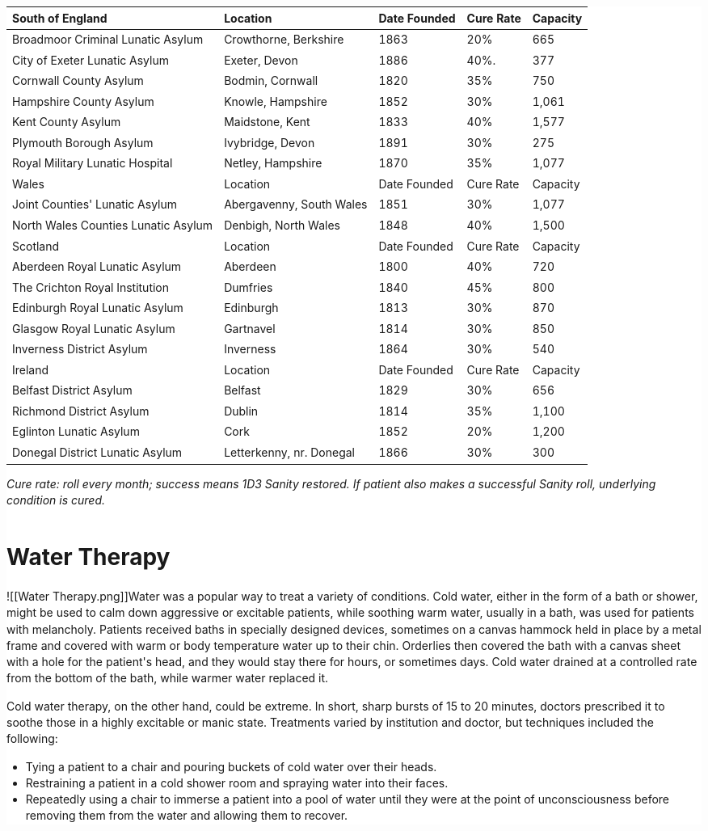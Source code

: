 | **South of England**                | **Location**             | **Date Founded** | **Cure Rate** | **Capacity** |
| :---------------------------------- | :----------------------- | :--------------- | :------------ | :----------- |
| Broadmoor Criminal Lunatic Asylum   | Crowthorne, Berkshire    | 1863             | 20\%          | 665          |
| City of Exeter Lunatic Asylum       | Exeter, Devon            | 1886             | 40\%.         | 377          |
| Cornwall County Asylum              | Bodmin, Cornwall         | 1820             | 35\%          | 750          |
| Hampshire County Asylum             | Knowle, Hampshire        | 1852             | 30\%          | 1,061        |
| Kent County Asylum                  | Maidstone, Kent          | 1833             | 40\%          | 1,577        |
| Plymouth Borough Asylum             | Ivybridge, Devon         | 1891             | 30\%          | 275          |
| Royal Military Lunatic Hospital     | Netley, Hampshire        | 1870             | 35\%          | 1,077        |
| Wales                               | Location                 | Date Founded     | Cure Rate     | Capacity     |
| Joint Counties' Lunatic Asylum      | Abergavenny, South Wales | 1851             | 30\%          | 1,077        |
| North Wales Counties Lunatic Asylum | Denbigh, North Wales     | 1848             | 40\%          | 1,500        |
| Scotland                            | Location                 | Date Founded     | Cure Rate     | Capacity     |
| Aberdeen Royal Lunatic Asylum       | Aberdeen                 | 1800             | 40\%          | 720          |
| The Crichton Royal Institution      | Dumfries                 | 1840             | 45\%          | 800          |
| Edinburgh Royal Lunatic Asylum      | Edinburgh                | 1813             | 30\%          | 870          |
| Glasgow Royal Lunatic Asylum        | Gartnavel                | 1814             | 30\%          | 850          |
| Inverness District Asylum           | Inverness                | 1864             | 30\%          | 540          |
| Ireland                             | Location                 | Date Founded     | Cure Rate     | Capacity     |
| Belfast District Asylum             | Belfast                  | 1829             | 30\%          | 656          |
| Richmond District Asylum            | Dublin                   | 1814             | 35\%          | 1,100        |
| Eglinton Lunatic Asylum             | Cork                     | 1852             | 20\%          | 1,200        |
| Donegal District Lunatic Asylum     | Letterkenny, nr. Donegal | 1866             | 30\%          | 300          |
*Cure rate: roll every month; success means 1D3 Sanity restored. If patient also makes a successful Sanity roll, underlying condition is cured.*

# Water Therapy
![[Water Therapy.png]]Water was a popular way to treat a variety of conditions. Cold water, either in the form of a bath or shower, might be used to calm down aggressive or excitable patients, while soothing warm water, usually in a bath, was used for patients with melancholy. Patients received baths in specially designed devices, sometimes on a canvas hammock held in place by a metal frame and covered with warm or body temperature water up to their chin. Orderlies then covered the bath with a canvas sheet with a hole for the patient's head, and they would stay there for hours, or sometimes days. Cold water drained at a controlled rate from the bottom of the bath, while warmer water replaced it.

Cold water therapy, on the other hand, could be extreme. In short, sharp bursts of 15 to 20 minutes, doctors prescribed it to soothe those in a highly excitable or manic state. Treatments varied by institution and doctor, but techniques included the following:
- Tying a patient to a chair and pouring buckets of cold water over their heads.
- Restraining a patient in a cold shower room and spraying water into their faces.
- Repeatedly using a chair to immerse a patient into a pool of water until they were at the point of unconsciousness before removing them from the water and allowing them to recover.
